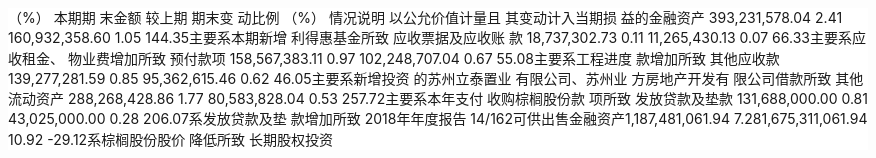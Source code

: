 （%）
本期期
末金额
较上期
期末变
动比例
（%）
情况说明
以公允价值计量且
其变动计入当期损
益的金融资产
393,231,578.04
2.41
160,932,358.60
1.05
144.35主要系本期新增
利得惠基金所致
应收票据及应收账
款
18,737,302.73
0.11
11,265,430.13
0.07
66.33主要系应收租金、
物业费增加所致
预付款项
158,567,383.11
0.97
102,248,707.04
0.67
55.08主要系工程进度
款增加所致
其他应收款
139,277,281.59
0.85
95,362,615.46
0.62
46.05主要系新增投资
的苏州立泰置业
有限公司、苏州业
方房地产开发有
限公司借款所致
其他流动资产
288,268,428.86
1.77
80,583,828.04
0.53
257.72主要系本年支付
收购棕榈股份款
项所致
发放贷款及垫款
131,688,000.00
0.81
43,025,000.00
0.28
206.07系发放贷款及垫
款增加所致
2018年年度报告
14/162可供出售金融资产1,187,481,061.94
7.281,675,311,061.94
10.92
-29.12系棕榈股份股价
降低所致
长期股权投资